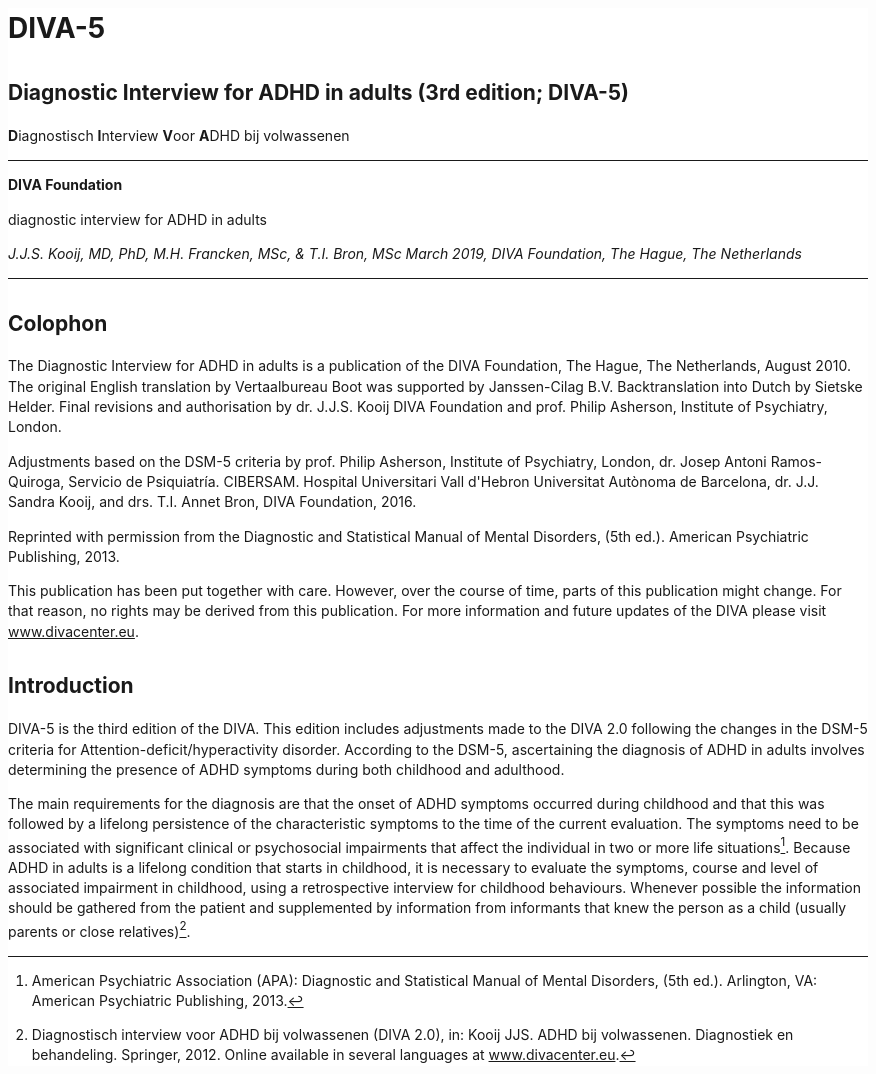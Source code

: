 # DIVA-5

## Diagnostic Interview for ADHD in adults (3rd edition; DIVA-5)

**D**iagnostisch **I**nterview **V**oor **A**DHD bij volwassenen

---

**DIVA Foundation**

diagnostic interview
for ADHD
in adults

*J.J.S. Kooij, MD, PhD, M.H. Francken, MSc, & T.I. Bron, MSc*
*March 2019, DIVA Foundation, The Hague, The Netherlands*

---


## Colophon

The Diagnostic Interview for ADHD in adults is a publication of the DIVA Foundation, The Hague, The Netherlands, August 2010. The original English translation by Vertaalbureau Boot was supported by Janssen-Cilag B.V. Backtranslation into Dutch by Sietske Helder. Final revisions and authorisation by dr. J.J.S. Kooij DIVA Foundation and prof. Philip Asherson, Institute of Psychiatry, London.

Adjustments based on the DSM-5 criteria by prof. Philip Asherson, Institute of Psychiatry, London, dr. Josep Antoni Ramos-Quiroga, Servicio de Psiquiatría. CIBERSAM. Hospital Universitari Vall d'Hebron Universitat Autònoma de Barcelona, dr. J.J. Sandra Kooij, and drs. T.I. Annet Bron, DIVA Foundation, 2016.

Reprinted with permission from the Diagnostic and Statistical Manual of Mental Disorders, (5th ed.). American Psychiatric Publishing, 2013.

This publication has been put together with care. However, over the course of time, parts of this publication might change. For that reason, no rights may be derived from this publication. For more information and future updates of the DIVA please visit www.divacenter.eu.

## Introduction

DIVA-5 is the third edition of the DIVA. This edition includes adjustments made to the DIVA 2.0 following the changes in the DSM-5 criteria for Attention-deficit/hyperactivity disorder. According to the DSM-5, ascertaining the diagnosis of ADHD in adults involves determining the presence of ADHD symptoms during both childhood and adulthood.

The main requirements for the diagnosis are that the onset of ADHD symptoms occurred during childhood and that this was followed by a lifelong persistence of the characteristic symptoms to the time of the current evaluation. The symptoms need to be associated with significant clinical or psychosocial impairments that affect the individual in two or more life situations[^1]. Because ADHD in adults is a lifelong condition that starts in childhood, it is necessary to evaluate the symptoms, course and level of associated impairment in childhood, using a retrospective interview for childhood behaviours. Whenever possible the information should be gathered from the patient and supplemented by information from informants that knew the person as a child (usually parents or close relatives)[^2].


[^1]: American Psychiatric Association (APA): Diagnostic and Statistical Manual of Mental Disorders, (5th ed.). Arlington, VA: American Psychiatric Publishing, 2013.
[^2]: Diagnostisch interview voor ADHD bij volwassenen (DIVA 2.0), in: Kooij JJS. ADHD bij volwassenen. Diagnostiek en behandeling. Springer, 2012. Online available in several languages at www.divacenter.eu.
[^3]: Pettersson R, Söderström S, Nilsson KW: Diagnosing ADHD in Adults: An Examination of the Discriminative Validity of Neuropsychological Tests and Diagnostic Assessment Instruments. J Atten Disord 2015; Dec 17:1-13.
[^4]: Ramos-Quiroga JA, Nasillo V, Richarte V, Corrales M, Palma F, Ibáñez P, Michelsen M, Van de Glind G, Casas M, Kooij JJ: Criteria and Concurrent Validity of DIVA 2.0: A Semi-Structured Diagnostic Interview for Adult ADHD. J Atten Disord 2016; Apr 28:1-10.
[^5]: Applegate B, Lahey BB, Hart EL, Biederman J, Hynd GW, Barkley RA, Ollendick T, Frick PJ, Greenhill L, McBurnett K, Newcorn JH, Kerdyk L, Garfinkel B, Waldman I, Shaffer D: Validity of the age-of-onset criterion for ADHD: a report from the DSM-IV field trials. J Am Acad Child Adolesc Psychiatry 1997; 36(9):1211-21.
[^6]: Barkley RA, Biederman J: Toward a broader definition of the age-of-onset criterion for attention-deficit hyperactivity disorder. J Am Acad Child Adolesc Psychiatry 1997; 36(9):1204-10.
[^7]: Faraone SV, Biederman J, Spencer T, Mick E, Murray K, Petty C, Adamson JJ, Monuteaux MC: Diagnosing adult attention deficit hyperactivity disorder: are late onset and subthreshold diagnoses valid? Am J Psychiatry 2006; 163(10):1720-9.
[^8]: Kooij JJS, Boonstra AM, Willemsen-Swinkels SHN, Bekker EM, De Noord I, Buitelaar JL: Reliability, validity, and utility of instruments for self-report and informant report regarding symptoms of Attention-Deficit/Hyperactivity Disorder (ADHD) in adult patients. J Atten Disorders 2008; 11(4):445-458.
